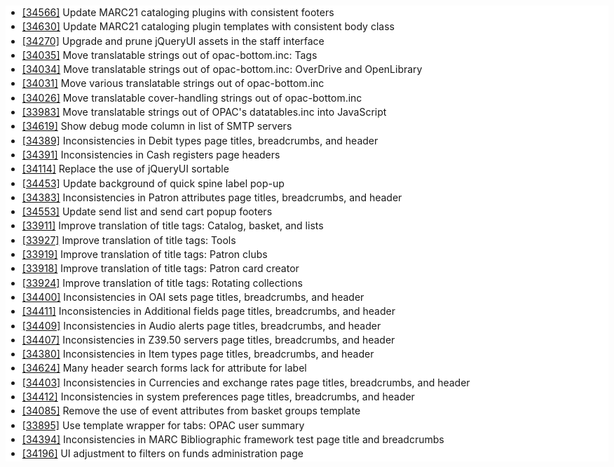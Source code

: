 - [[34566]](http://bugs.koha-community.org/bugzilla3/show_bug.cgi?id=34566) Update MARC21 cataloging plugins with consistent footers
- [[34630]](http://bugs.koha-community.org/bugzilla3/show_bug.cgi?id=34630) Update MARC21 cataloging plugin templates with consistent body class
- [[34270]](http://bugs.koha-community.org/bugzilla3/show_bug.cgi?id=34270) Upgrade and prune jQueryUI assets in the staff interface
- [[34035]](http://bugs.koha-community.org/bugzilla3/show_bug.cgi?id=34035) Move translatable strings out of opac-bottom.inc: Tags
- [[34034]](http://bugs.koha-community.org/bugzilla3/show_bug.cgi?id=34034) Move translatable strings out of opac-bottom.inc: OverDrive and OpenLibrary
- [[34031]](http://bugs.koha-community.org/bugzilla3/show_bug.cgi?id=34031) Move various translatable strings out of opac-bottom.inc
- [[34026]](http://bugs.koha-community.org/bugzilla3/show_bug.cgi?id=34026) Move translatable cover-handling strings out of opac-bottom.inc
- [[33983]](http://bugs.koha-community.org/bugzilla3/show_bug.cgi?id=33983) Move translatable strings out of OPAC's datatables.inc into JavaScript
- [[34619]](http://bugs.koha-community.org/bugzilla3/show_bug.cgi?id=34619) Show debug mode column in list of SMTP servers
- [[34389]](http://bugs.koha-community.org/bugzilla3/show_bug.cgi?id=34389) Inconsistencies in Debit types page titles, breadcrumbs, and header
- [[34391]](http://bugs.koha-community.org/bugzilla3/show_bug.cgi?id=34391) Inconsistencies in Cash registers page headers
- [[34114]](http://bugs.koha-community.org/bugzilla3/show_bug.cgi?id=34114) Replace the use of jQueryUI sortable
- [[34453]](http://bugs.koha-community.org/bugzilla3/show_bug.cgi?id=34453) Update background of quick spine label pop-up
- [[34383]](http://bugs.koha-community.org/bugzilla3/show_bug.cgi?id=34383) Inconsistencies in Patron attributes page titles, breadcrumbs, and header
- [[34553]](http://bugs.koha-community.org/bugzilla3/show_bug.cgi?id=34553) Update send list and send cart popup footers
- [[33911]](http://bugs.koha-community.org/bugzilla3/show_bug.cgi?id=33911) Improve translation of title tags: Catalog, basket, and lists
- [[33927]](http://bugs.koha-community.org/bugzilla3/show_bug.cgi?id=33927) Improve translation of title tags: Tools
- [[33919]](http://bugs.koha-community.org/bugzilla3/show_bug.cgi?id=33919) Improve translation of title tags: Patron clubs
- [[33918]](http://bugs.koha-community.org/bugzilla3/show_bug.cgi?id=33918) Improve translation of title tags: Patron card creator
- [[33924]](http://bugs.koha-community.org/bugzilla3/show_bug.cgi?id=33924) Improve translation of title tags: Rotating collections
- [[34400]](http://bugs.koha-community.org/bugzilla3/show_bug.cgi?id=34400) Inconsistencies in OAI sets page titles, breadcrumbs, and header
- [[34411]](http://bugs.koha-community.org/bugzilla3/show_bug.cgi?id=34411) Inconsistencies in Additional fields page titles, breadcrumbs, and header
- [[34409]](http://bugs.koha-community.org/bugzilla3/show_bug.cgi?id=34409) Inconsistencies in Audio alerts page titles, breadcrumbs, and header
- [[34407]](http://bugs.koha-community.org/bugzilla3/show_bug.cgi?id=34407) Inconsistencies in Z39.50 servers page titles, breadcrumbs, and header
- [[34380]](http://bugs.koha-community.org/bugzilla3/show_bug.cgi?id=34380) Inconsistencies in Item types page titles, breadcrumbs, and header
- [[34624]](http://bugs.koha-community.org/bugzilla3/show_bug.cgi?id=34624) Many header search forms lack for attribute for label
- [[34403]](http://bugs.koha-community.org/bugzilla3/show_bug.cgi?id=34403) Inconsistencies in Currencies and exchange rates page titles, breadcrumbs, and header
- [[34412]](http://bugs.koha-community.org/bugzilla3/show_bug.cgi?id=34412) Inconsistencies in system preferences page titles, breadcrumbs, and header
- [[34085]](http://bugs.koha-community.org/bugzilla3/show_bug.cgi?id=34085) Remove the use of event attributes from basket groups template
- [[33895]](http://bugs.koha-community.org/bugzilla3/show_bug.cgi?id=33895) Use template wrapper for tabs: OPAC user summary
- [[34394]](http://bugs.koha-community.org/bugzilla3/show_bug.cgi?id=34394) Inconsistencies in MARC Bibliographic framework test page title and breadcrumbs
- [[34196]](http://bugs.koha-community.org/bugzilla3/show_bug.cgi?id=34196) UI adjustment to filters on funds administration page